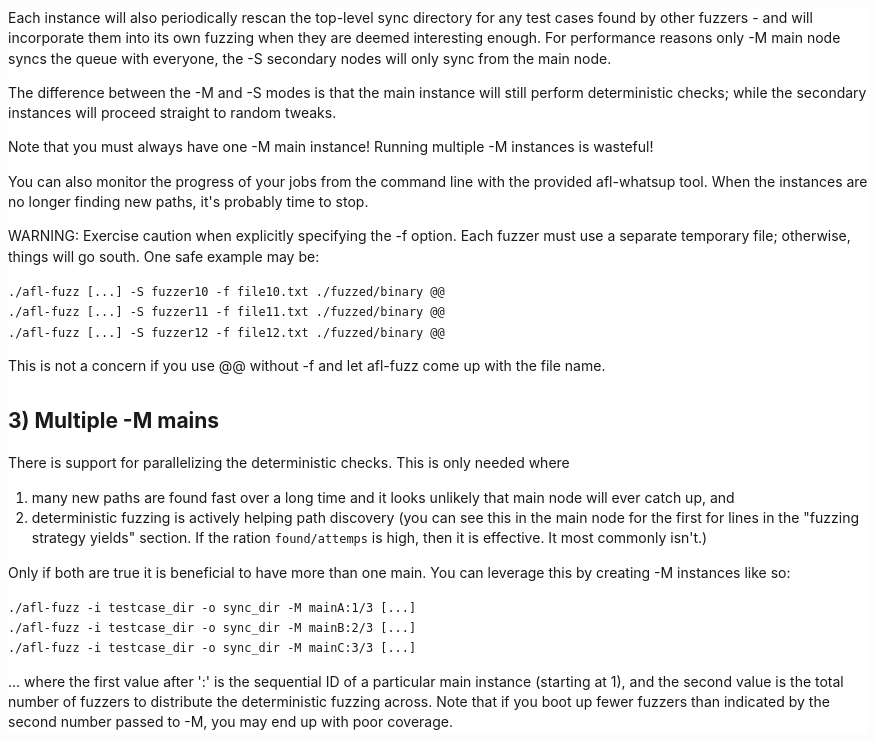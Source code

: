 Each instance will also periodically rescan the top-level sync directory
for any test cases found by other fuzzers - and will incorporate them into
its own fuzzing when they are deemed interesting enough.
For performance reasons only -M main node syncs the queue with everyone, the
-S secondary nodes will only sync from the main node.

The difference between the -M and -S modes is that the main instance will
still perform deterministic checks; while the secondary instances will
proceed straight to random tweaks.

Note that you must always have one -M main instance!
Running multiple -M instances is wasteful!

You can also monitor the progress of your jobs from the command line with the
provided afl-whatsup tool. When the instances are no longer finding new paths,
it's probably time to stop.

WARNING: Exercise caution when explicitly specifying the -f option. Each fuzzer
must use a separate temporary file; otherwise, things will go south. One safe
example may be:

```
./afl-fuzz [...] -S fuzzer10 -f file10.txt ./fuzzed/binary @@
./afl-fuzz [...] -S fuzzer11 -f file11.txt ./fuzzed/binary @@
./afl-fuzz [...] -S fuzzer12 -f file12.txt ./fuzzed/binary @@
```

This is not a concern if you use @@ without -f and let afl-fuzz come up with the
file name.

## 3) Multiple -M mains


There is support for parallelizing the deterministic checks.
This is only needed where
 
 1. many new paths are found fast over a long time and it looks unlikely that
    main node will ever catch up, and
 2. deterministic fuzzing is actively helping path discovery (you can see this
    in the main node for the first for lines in the "fuzzing strategy yields"
    section. If the ration `found/attemps` is high, then it is effective. It
    most commonly isn't.)

Only if both are true it is beneficial to have more than one main.
You can leverage this by creating -M instances like so:

```
./afl-fuzz -i testcase_dir -o sync_dir -M mainA:1/3 [...]
./afl-fuzz -i testcase_dir -o sync_dir -M mainB:2/3 [...]
./afl-fuzz -i testcase_dir -o sync_dir -M mainC:3/3 [...]
```

... where the first value after ':' is the sequential ID of a particular main
instance (starting at 1), and the second value is the total number of fuzzers to
distribute the deterministic fuzzing across. Note that if you boot up fewer
fuzzers than indicated by the second number passed to -M, you may end up with
poor coverage.
